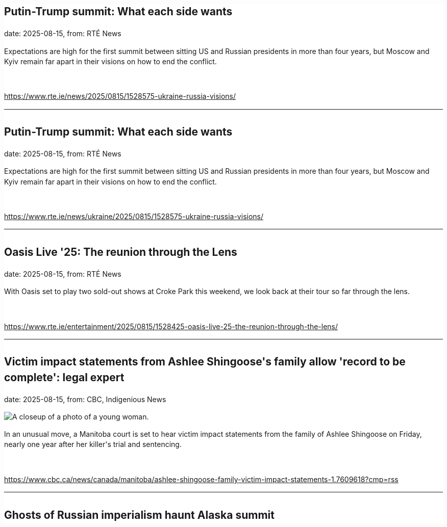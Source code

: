 
## Putin-Trump summit: What each side wants

date: 2025-08-15, from: RTÉ News

Expectations are high for the first summit between sitting US and Russian presidents in more than four years, but Moscow and Kyiv remain far apart in their visions on how to end the conflict. 

<br> 

<https://www.rte.ie/news/2025/0815/1528575-ukraine-russia-visions/>

---

## Putin-Trump summit: What each side wants

date: 2025-08-15, from: RTÉ News

Expectations are high for the first summit between sitting US and Russian presidents in more than four years, but Moscow and Kyiv remain far apart in their visions on how to end the conflict. 

<br> 

<https://www.rte.ie/news/ukraine/2025/0815/1528575-ukraine-russia-visions/>

---

## Oasis Live '25: The reunion through the Lens

date: 2025-08-15, from: RTÉ News

With Oasis set to play two sold-out shows at Croke Park this weekend, we look back at their tour so far through the lens. 

<br> 

<https://www.rte.ie/entertainment/2025/0815/1528425-oasis-live-25-the-reunion-through-the-lens/>

---

## Victim impact statements from Ashlee Shingoose's family allow 'record to be complete': legal expert

date: 2025-08-15, from: CBC, Indigenious News

<img src='https://i.cbc.ca/1.7494157.1743043086!/fileImage/httpImage/image.JPG_gen/derivatives/16x9_620/ashlee-christine-shingoose.JPG' alt='A closeup of a photo of a young woman.' width='620' height='349' title='A photo of Ashlee Christine Shingoose is displayed at the front of the news conference where it was announced that she was the woman known as Mashkode Bizhiki&apos;ikwe. She was killed in March 2022 by serial killer Jeremy Skibicki. Photo of this portrait was taken March 26, 2025, in Winnipeg.'/><p>In an unusual move, a Manitoba court is set to hear victim impact statements from the family of Ashlee Shingoose on Friday, nearly one year after her killer's trial and sentencing.</p> 

<br> 

<https://www.cbc.ca/news/canada/manitoba/ashlee-shingoose-family-victim-impact-statements-1.7609618?cmp=rss>

---

## Ghosts of Russian imperialism haunt Alaska summit
